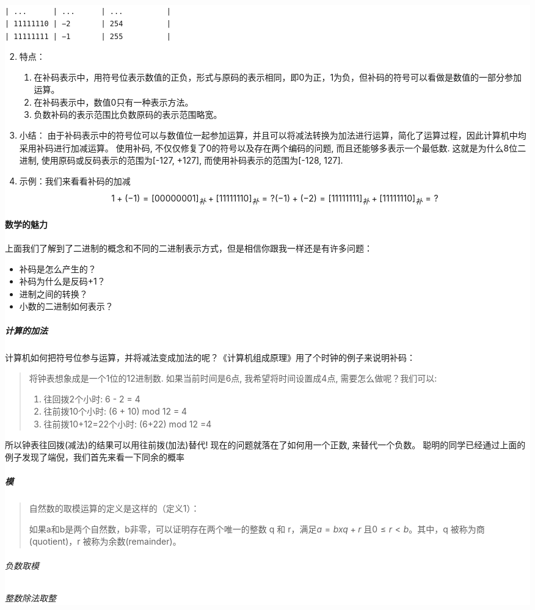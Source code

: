     | ...      | ...      | ...          |
    | 11111110 | −2       | 254          |
    | 11111111 | −1       | 255          |

2. 特点：
    1. 在补码表示中，用符号位表示数值的正负，形式与原码的表示相同，即0为正，1为负，但补码的符号可以看做是数值的一部分参加运算。
    2. 在补码表示中，数值0只有一种表示方法。
    3. 负数补码的表示范围比负数原码的表示范围略宽。

3. 小结：
    由于补码表示中的符号位可以与数值位一起参加运算，并且可以将减法转换为加法进行运算，简化了运算过程，因此计算机中均采用补码进行加减运算。
    使用补码, 不仅仅修复了0的符号以及存在两个编码的问题, 而且还能够多表示一个最低数. 这就是为什么8位二进制, 使用原码或反码表示的范围为[-127, +127], 而使用补码表示的范围为[-128, 127].

4. 示例：我们来看看补码的加减
    $$
        1 + (-1) = [00000001]_补 + [11111110]_补 = ?
        (-1) + (-2) = [11111111]_补 + [11111110]_补 = ?
    $$

#### 数学的魅力

上面我们了解到了二进制的概念和不同的二进制表示方式，但是相信你跟我一样还是有许多问题：

- 补码是怎么产生的？
- 补码为什么是反码+1？
- 进制之间的转换？
- 小数的二进制如何表示？

##### 计算的加法

计算机如何把符号位参与运算，并将减法变成加法的呢？《计算机组成原理》用了个时钟的例子来说明补码：

> 将钟表想象成是一个1位的12进制数. 如果当前时间是6点, 我希望将时间设置成4点, 需要怎么做呢？我们可以:
>
> 1. 往回拨2个小时: 6 - 2 = 4
> 2. 往前拨10个小时: (6 + 10) mod 12 = 4
> 3. 往前拨10+12=22个小时: (6+22) mod 12 =4

所以钟表往回拨(减法)的结果可以用往前拨(加法)替代!
现在的问题就落在了如何用一个正数, 来替代一个负数。
聪明的同学已经通过上面的例子发现了端倪，我们首先来看一下同余的概率

##### 模

> 自然数的取模运算的定义是这样的（定义1）：
>
> 如果a和b是两个自然数，b非零，可以证明存在两个唯一的整数 q 和 r，满足$a = b x q + r$ 且$0 ≤ r < b$。其中，q 被称为商(quotient)，r 被称为余数(remainder)。

###### 负数取模

###### 整数除法取整
